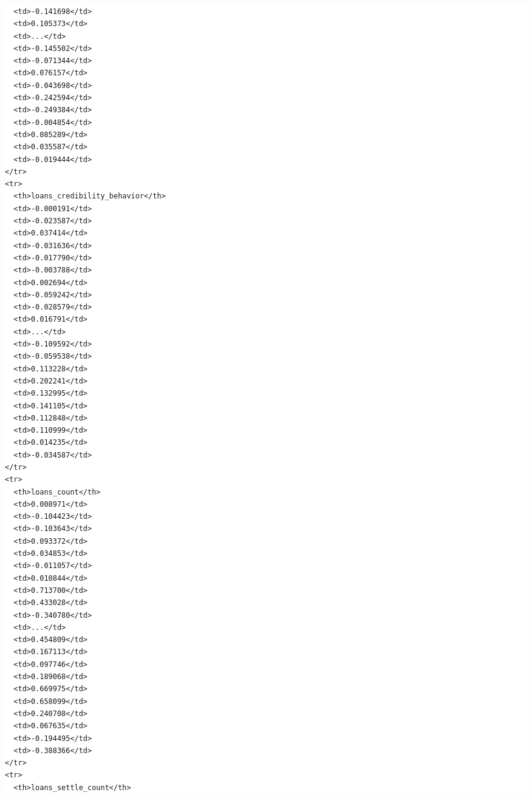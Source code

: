       <td>-0.141698</td>
      <td>0.105373</td>
      <td>...</td>
      <td>-0.145502</td>
      <td>-0.071344</td>
      <td>0.076157</td>
      <td>-0.043698</td>
      <td>-0.242594</td>
      <td>-0.249384</td>
      <td>-0.004854</td>
      <td>0.085289</td>
      <td>0.035587</td>
      <td>-0.019444</td>
    </tr>
    <tr>
      <th>loans_credibility_behavior</th>
      <td>-0.000191</td>
      <td>-0.023587</td>
      <td>0.037414</td>
      <td>-0.031636</td>
      <td>-0.017790</td>
      <td>-0.003788</td>
      <td>0.002694</td>
      <td>-0.059242</td>
      <td>-0.028579</td>
      <td>0.016791</td>
      <td>...</td>
      <td>-0.109592</td>
      <td>-0.059538</td>
      <td>0.113228</td>
      <td>0.202241</td>
      <td>0.132995</td>
      <td>0.141105</td>
      <td>0.112848</td>
      <td>0.110999</td>
      <td>0.014235</td>
      <td>-0.034587</td>
    </tr>
    <tr>
      <th>loans_count</th>
      <td>0.008971</td>
      <td>-0.104423</td>
      <td>-0.103643</td>
      <td>0.093372</td>
      <td>0.034853</td>
      <td>-0.011057</td>
      <td>0.010844</td>
      <td>0.713700</td>
      <td>0.433028</td>
      <td>-0.340780</td>
      <td>...</td>
      <td>0.454809</td>
      <td>0.167113</td>
      <td>0.097746</td>
      <td>0.189068</td>
      <td>0.669975</td>
      <td>0.658099</td>
      <td>0.240708</td>
      <td>0.067635</td>
      <td>-0.194495</td>
      <td>-0.388366</td>
    </tr>
    <tr>
      <th>loans_settle_count</th>